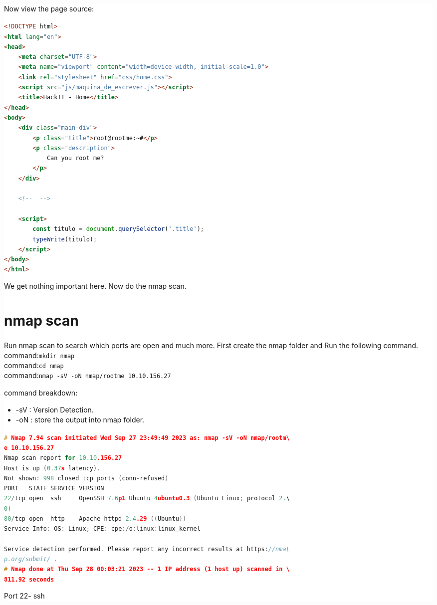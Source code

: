 Now view the page source:

```html
<!DOCTYPE html>
<html lang="en">
<head>
    <meta charset="UTF-8">
    <meta name="viewport" content="width=device-width, initial-scale=1.0">
    <link rel="stylesheet" href="css/home.css">
    <script src="js/maquina_de_escrever.js"></script>
    <title>HackIT - Home</title>
</head>
<body>
    <div class="main-div">
        <p class="title">root@rootme:~#</p>
        <p class="description">
            Can you root me?
        </p>
    </div>

    <!--  -->

    <script>
        const titulo = document.querySelector('.title');
        typeWrite(titulo);
    </script>
</body>
</html>
```
We get nothing important here.
Now do the nmap scan.

# nmap scan
Run nmap scan to search which ports are open and much more. First create the nmap folder and Run the following command.\
command:`mkdir nmap`\
command:`cd nmap`\
command:`nmap -sV -oN nmap/rootme 10.10.156.27`

command breakdown:
* -sV : Version Detection.
* -oN : store the output into nmap folder.

```c
# Nmap 7.94 scan initiated Wed Sep 27 23:49:49 2023 as: nmap -sV -oN nmap/rootm\
e 10.10.156.27
Nmap scan report for 10.10.156.27
Host is up (0.37s latency).
Not shown: 998 closed tcp ports (conn-refused)
PORT   STATE SERVICE VERSION
22/tcp open  ssh     OpenSSH 7.6p1 Ubuntu 4ubuntu0.3 (Ubuntu Linux; protocol 2.\
0)
80/tcp open  http    Apache httpd 2.4.29 ((Ubuntu))
Service Info: OS: Linux; CPE: cpe:/o:linux:linux_kernel

Service detection performed. Please report any incorrect results at https://nma\
p.org/submit/ .
# Nmap done at Thu Sep 28 00:03:21 2023 -- 1 IP address (1 host up) scanned in \
811.92 seconds
```
Port 22- ssh
